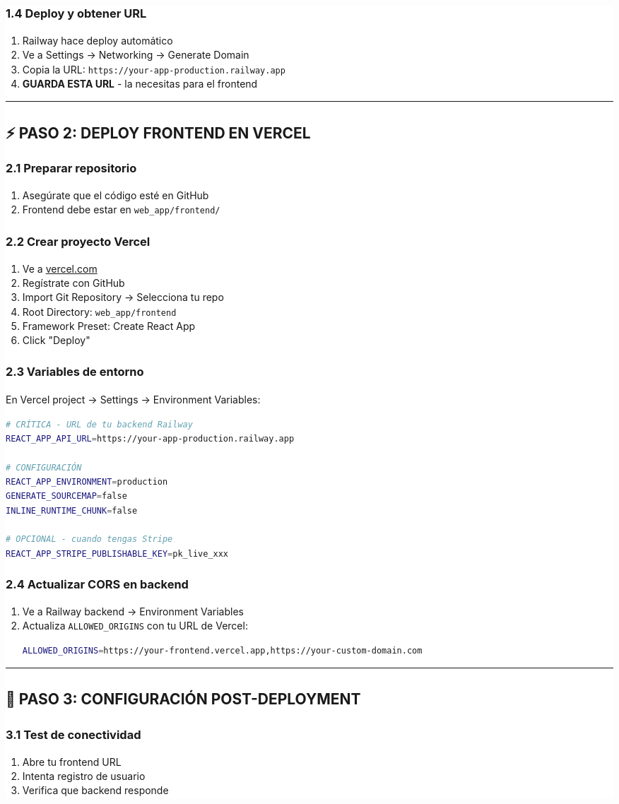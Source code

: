 ### **1.4 Deploy y obtener URL**
1. Railway hace deploy automático
2. Ve a Settings → Networking → Generate Domain
3. Copia la URL: `https://your-app-production.railway.app`
4. **GUARDA ESTA URL** - la necesitas para el frontend

---

## ⚡ **PASO 2: DEPLOY FRONTEND EN VERCEL**

### **2.1 Preparar repositorio**
1. Asegúrate que el código esté en GitHub
2. Frontend debe estar en `web_app/frontend/`

### **2.2 Crear proyecto Vercel**
1. Ve a [vercel.com](https://vercel.com)
2. Regístrate con GitHub
3. Import Git Repository → Selecciona tu repo
4. Root Directory: `web_app/frontend`
5. Framework Preset: Create React App
6. Click "Deploy"

### **2.3 Variables de entorno**
En Vercel project → Settings → Environment Variables:

```bash
# CRÍTICA - URL de tu backend Railway
REACT_APP_API_URL=https://your-app-production.railway.app

# CONFIGURACIÓN
REACT_APP_ENVIRONMENT=production
GENERATE_SOURCEMAP=false
INLINE_RUNTIME_CHUNK=false

# OPCIONAL - cuando tengas Stripe
REACT_APP_STRIPE_PUBLISHABLE_KEY=pk_live_xxx
```

### **2.4 Actualizar CORS en backend**
1. Ve a Railway backend → Environment Variables
2. Actualiza `ALLOWED_ORIGINS` con tu URL de Vercel:
   ```bash
   ALLOWED_ORIGINS=https://your-frontend.vercel.app,https://your-custom-domain.com
   ```

---

## 🔧 **PASO 3: CONFIGURACIÓN POST-DEPLOYMENT**

### **3.1 Test de conectividad**
1. Abre tu frontend URL
2. Intenta registro de usuario
3. Verifica que backend responde
